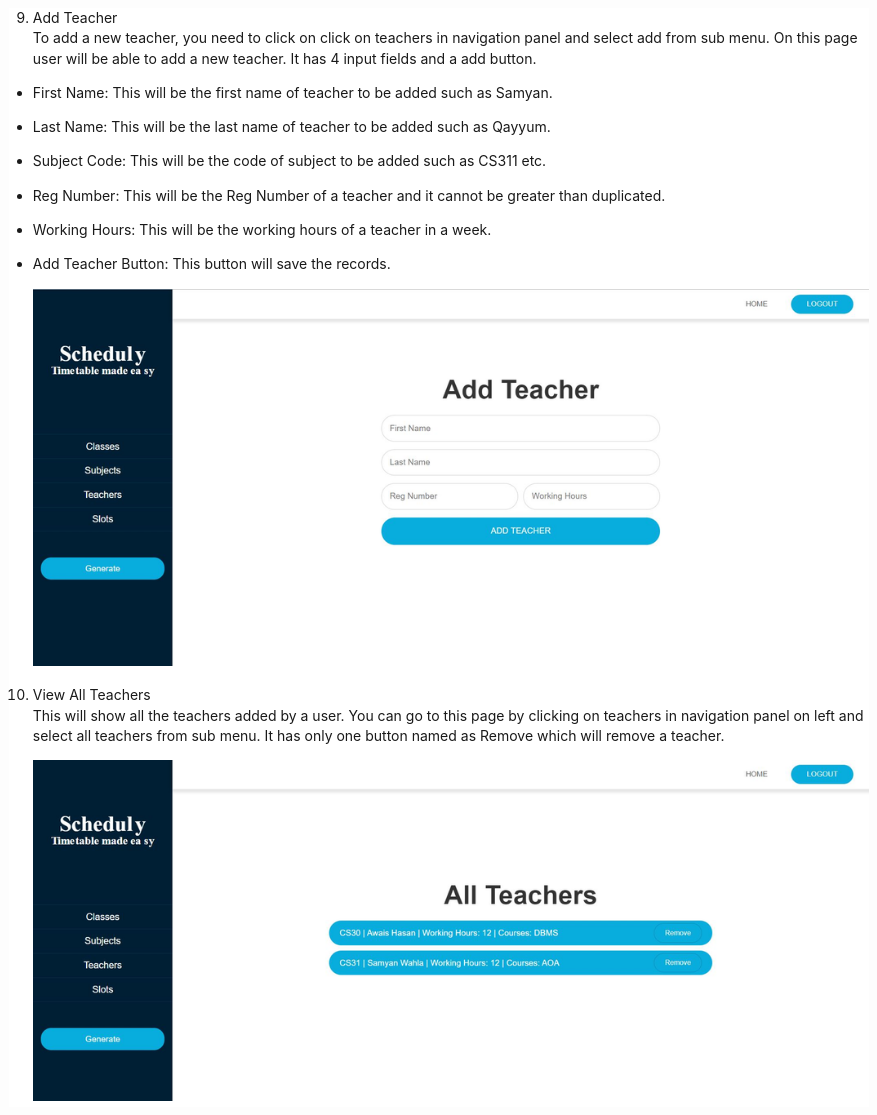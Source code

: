 9) Add Teacher<br>
   To add a new teacher, you need to click on click on teachers in navigation panel and select add
   from sub menu. On this page user will be able to add a new teacher. It has 4 input fields and a add
   button.

- First Name: This will be the first name of teacher to be added such as Samyan.
- Last Name: This will be the last name of teacher to be added such as Qayyum.
- Subject Code: This will be the code of subject to be added such as CS311 etc.
- Reg Number: This will be the Reg Number of a teacher and it cannot be greater than
  duplicated.
- Working Hours: This will be the working hours of a teacher in a week.
- Add Teacher Button: This button will save the records.

  ![Add Teachers](./interfaces/AddTeacher.JPG)

10. View All Teachers<br>
    This will show all the teachers added by a user. You can go to this page by clicking on teachers
    in navigation panel on left and select all teachers from sub menu. It has only one button named
    as Remove which will remove a teacher.

    ![View All Teachers](./interfaces/ViewTeacher.JPG)
